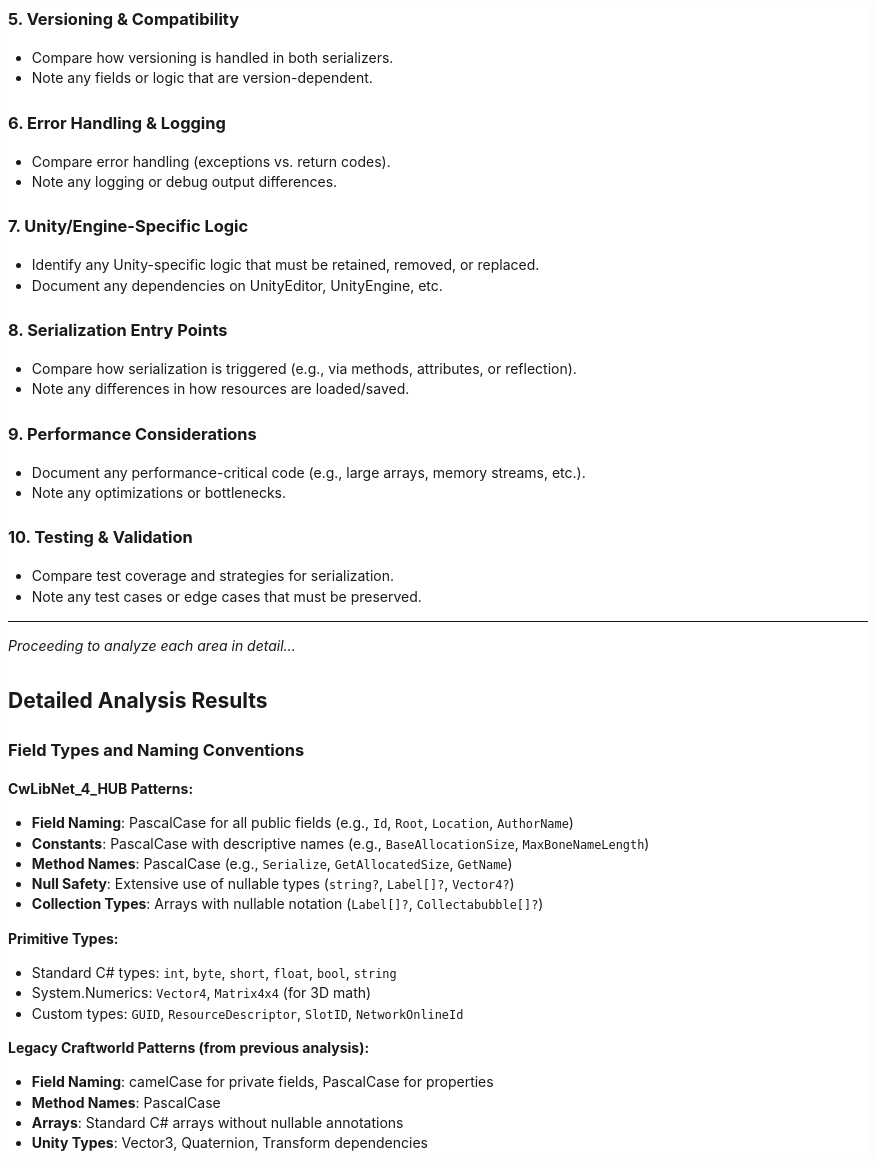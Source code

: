 ### 5. Versioning & Compatibility
- Compare how versioning is handled in both serializers.
- Note any fields or logic that are version-dependent.

### 6. Error Handling & Logging
- Compare error handling (exceptions vs. return codes).
- Note any logging or debug output differences.

### 7. Unity/Engine-Specific Logic
- Identify any Unity-specific logic that must be retained, removed, or replaced.
- Document any dependencies on UnityEditor, UnityEngine, etc.

### 8. Serialization Entry Points
- Compare how serialization is triggered (e.g., via methods, attributes, or reflection).
- Note any differences in how resources are loaded/saved.

### 9. Performance Considerations
- Document any performance-critical code (e.g., large arrays, memory streams, etc.).
- Note any optimizations or bottlenecks.

### 10. Testing & Validation
- Compare test coverage and strategies for serialization.
- Note any test cases or edge cases that must be preserved.

---

*Proceeding to analyze each area in detail...*

## Detailed Analysis Results

### Field Types and Naming Conventions

**CwLibNet_4_HUB Patterns:**
- **Field Naming**: PascalCase for all public fields (e.g., `Id`, `Root`, `Location`, `AuthorName`)
- **Constants**: PascalCase with descriptive names (e.g., `BaseAllocationSize`, `MaxBoneNameLength`)
- **Method Names**: PascalCase (e.g., `Serialize`, `GetAllocatedSize`, `GetName`)
- **Null Safety**: Extensive use of nullable types (`string?`, `Label[]?`, `Vector4?`)
- **Collection Types**: Arrays with nullable notation (`Label[]?`, `Collectabubble[]?`)

**Primitive Types:**
- Standard C# types: `int`, `byte`, `short`, `float`, `bool`, `string`
- System.Numerics: `Vector4`, `Matrix4x4` (for 3D math)
- Custom types: `GUID`, `ResourceDescriptor`, `SlotID`, `NetworkOnlineId`

**Legacy Craftworld Patterns (from previous analysis):**
- **Field Naming**: camelCase for private fields, PascalCase for properties
- **Method Names**: PascalCase
- **Arrays**: Standard C# arrays without nullable annotations
- **Unity Types**: Vector3, Quaternion, Transform dependencies
